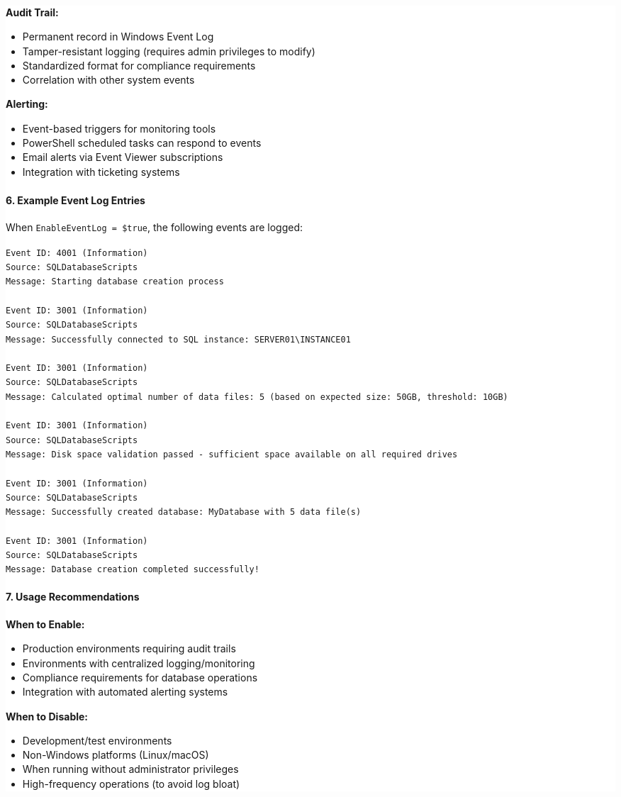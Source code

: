 **Audit Trail:**
- Permanent record in Windows Event Log
- Tamper-resistant logging (requires admin privileges to modify)
- Standardized format for compliance requirements
- Correlation with other system events

**Alerting:**
- Event-based triggers for monitoring tools
- PowerShell scheduled tasks can respond to events
- Email alerts via Event Viewer subscriptions
- Integration with ticketing systems

#### 6. Example Event Log Entries

When `EnableEventLog = $true`, the following events are logged:

```
Event ID: 4001 (Information)
Source: SQLDatabaseScripts
Message: Starting database creation process

Event ID: 3001 (Information)
Source: SQLDatabaseScripts
Message: Successfully connected to SQL instance: SERVER01\INSTANCE01

Event ID: 3001 (Information)
Source: SQLDatabaseScripts
Message: Calculated optimal number of data files: 5 (based on expected size: 50GB, threshold: 10GB)

Event ID: 3001 (Information)
Source: SQLDatabaseScripts
Message: Disk space validation passed - sufficient space available on all required drives

Event ID: 3001 (Information)
Source: SQLDatabaseScripts
Message: Successfully created database: MyDatabase with 5 data file(s)

Event ID: 3001 (Information)
Source: SQLDatabaseScripts
Message: Database creation completed successfully!
```

#### 7. Usage Recommendations

**When to Enable:**
- Production environments requiring audit trails
- Environments with centralized logging/monitoring
- Compliance requirements for database operations
- Integration with automated alerting systems

**When to Disable:**
- Development/test environments
- Non-Windows platforms (Linux/macOS)
- When running without administrator privileges
- High-frequency operations (to avoid log bloat)
